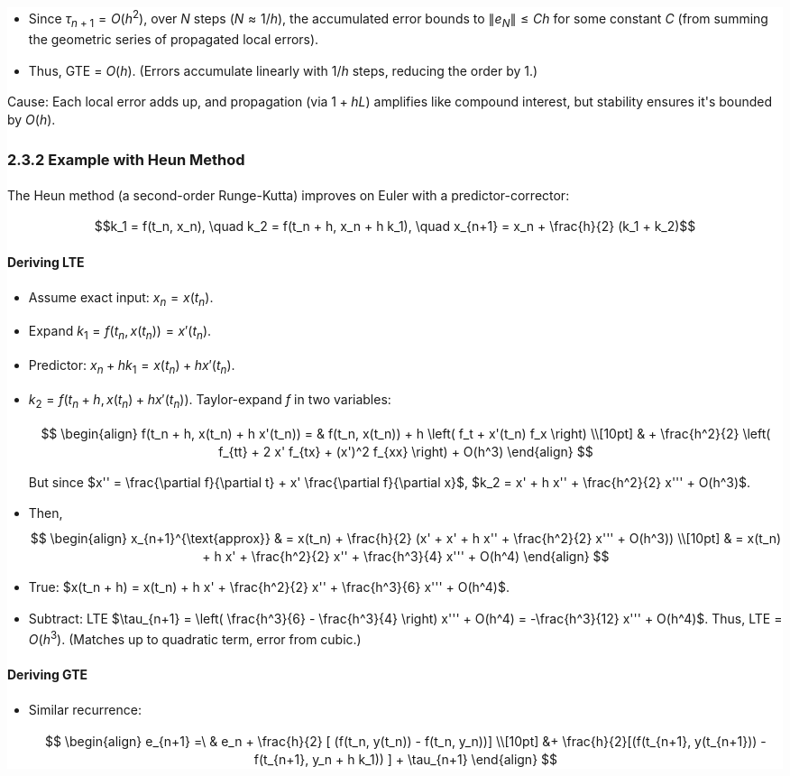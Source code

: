 - Since $\tau_{n+1} = O(h^2)$, over $N$ steps ($N \approx 1/h$), the accumulated error bounds to $\|e_N\| \leq C h$ for some constant $C$ (from summing the geometric series of propagated local errors).

- Thus, GTE = $O(h)$. (Errors accumulate linearly with $1/h$ steps, reducing the order by 1.)

Cause: Each local error adds up, and propagation (via $1 + hL$) amplifies like compound interest, but stability ensures it's bounded by $O(h)$.

### <a id="section2.3.2">2.3.2 Example with Heun Method</a>

The Heun method (a second-order Runge-Kutta) improves on Euler with a predictor-corrector:

$$k_1 = f(t_n, x_n), \quad k_2 = f(t_n + h, x_n + h k_1), \quad x_{n+1} = x_n + \frac{h}{2} (k_1 + k_2)$$

#### Deriving LTE

- Assume exact input: $x_n = x(t_n)$.

- Expand $k_1 = f(t_n, x(t_n)) = x'(t_n)$.

- Predictor: $x_n + h k_1 = x(t_n) + h x'(t_n)$.

-  $k_2 = f(t_n + h, x(t_n) + h x'(t_n))$. Taylor-expand $f$ in two variables:

   $$
   \begin{align}
   f(t_n + h, x(t_n) + h x'(t_n)) = & f(t_n, x(t_n)) + h \left( f_t + x'(t_n) f_x \right) \\[10pt] & + \frac{h^2}{2} \left( f_{tt} + 2 x' f_{tx} + (x')^2 f_{xx} \right) + O(h^3)
   \end{align}
   $$ 
   
   But since $x'' = \frac{\partial f}{\partial t} + x' \frac{\partial f}{\partial x}$, $k_2 = x' + h x'' + \frac{h^2}{2} x''' + O(h^3)$.

- Then, 
 $$
 \begin{align}
 x_{n+1}^{\text{approx}} & = x(t_n) + \frac{h}{2} (x' + x' + h x'' + \frac{h^2}{2} x''' + O(h^3)) \\[10pt] & = x(t_n) + h x' + \frac{h^2}{2} x'' + \frac{h^3}{4} x''' + O(h^4)
 \end{align}
 $$

- True: $x(t_n + h) = x(t_n) + h x' + \frac{h^2}{2} x'' + \frac{h^3}{6} x''' + O(h^4)$.

- Subtract: LTE $\tau_{n+1} = \left( \frac{h^3}{6} - \frac{h^3}{4} \right) x''' + O(h^4) = -\frac{h^3}{12} x''' + O(h^4)$.
Thus, LTE = $O(h^3)$. (Matches up to quadratic term, error from cubic.)

#### Deriving GTE

-  Similar recurrence: 

   $$
   \begin{align}
   e_{n+1} =\  & e_n + \frac{h}{2} [ (f(t_n, y(t_n)) - f(t_n, y_n))] \\[10pt] &+ \frac{h}{2}[(f(t_{n+1}, y(t_{n+1})) - f(t_{n+1}, y_n + h k_1)) ] + \tau_{n+1}
   \end{align}
   $$


[^pndm]: Liu L, Ren Y, Lin Z, et al. Pseudo numerical methods for diffusion models on manifolds[J]. arXiv preprint arXiv:2202.09778, 2022.
[^dpm_solver]: Lu C, Zhou Y, Bao F, et al. Dpm-solver: A fast ode solver for diffusion probabilistic model sampling in around 10 steps[J]. Advances in neural information processing systems, 2022, 35: 5775-5787.
[^dpm_solver_plus]: Lu C, Zhou Y, Bao F, et al. Dpm-solver++: Fast solver for guided sampling of diffusion probabilistic models[J]. Machine Intelligence Research, 2025: 1-22.
[^dpm_solver_v3]: Zheng K, Lu C, Chen J, et al. Dpm-solver-v3: Improved diffusion ode solver with empirical model statistics[J]. Advances in Neural Information Processing Systems, 2023, 36: 55502-55542.
[^deis]: Zhang Q, Chen Y. Fast sampling of diffusion models with exponential integrator[J]. arXiv preprint arXiv:2204.13902, 2022.
[^unipc]: Zhao W, Bai L, Rao Y, et al. Unipc: A unified predictor-corrector framework for fast sampling of diffusion models[J]. Advances in Neural Information Processing Systems, 2023, 36: 49842-49869.
[^Hochbruck]: Hochbruck M, Ostermann A. Exponential integrators[J]. Acta Numerica, 2010, 19: 209-286.